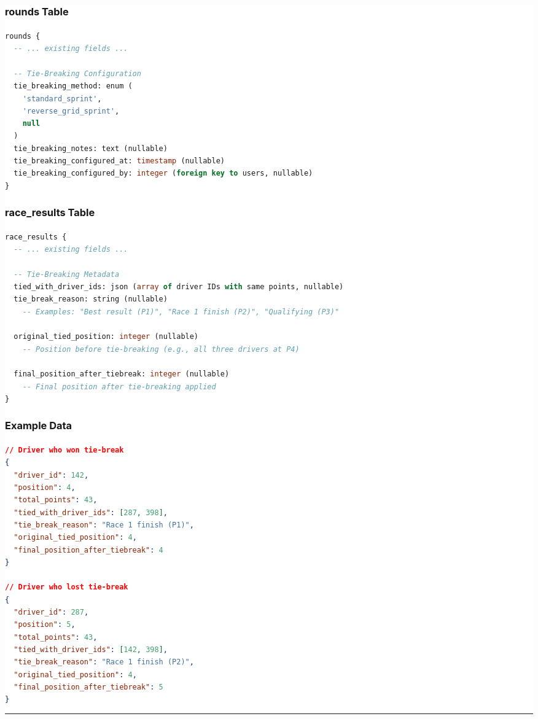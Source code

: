 ### rounds Table

```sql
rounds {
  -- ... existing fields ...
  
  -- Tie-Breaking Configuration
  tie_breaking_method: enum (
    'standard_sprint', 
    'reverse_grid_sprint', 
    null
  )
  tie_breaking_notes: text (nullable)
  tie_breaking_configured_at: timestamp (nullable)
  tie_breaking_configured_by: integer (foreign key to users, nullable)
}
```

### race_results Table

```sql
race_results {
  -- ... existing fields ...
  
  -- Tie-Breaking Metadata
  tied_with_driver_ids: json (array of driver IDs with same points, nullable)
  tie_break_reason: string (nullable)
    -- Examples: "Best result (P1)", "Race 1 finish (P2)", "Qualifying (P3)"
  
  original_tied_position: integer (nullable)
    -- Position before tie-breaking (e.g., all three drivers at P4)
  
  final_position_after_tiebreak: integer (nullable)
    -- Final position after tie-breaking applied
}
```

### Example Data

```json
// Driver who won tie-break
{
  "driver_id": 142,
  "position": 4,
  "total_points": 43,
  "tied_with_driver_ids": [287, 398],
  "tie_break_reason": "Race 1 finish (P1)",
  "original_tied_position": 4,
  "final_position_after_tiebreak": 4
}

// Driver who lost tie-break
{
  "driver_id": 287,
  "position": 5,
  "total_points": 43,
  "tied_with_driver_ids": [142, 398],
  "tie_break_reason": "Race 1 finish (P2)",
  "original_tied_position": 4,
  "final_position_after_tiebreak": 5
}
```

---